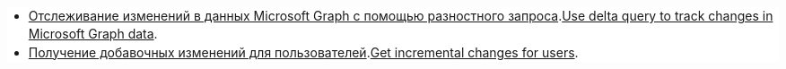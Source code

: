 - <span data-ttu-id="36e51-220">[Отслеживание изменений в данных Microsoft Graph с помощью разностного запроса](/graph/delta-query-overview).</span><span class="sxs-lookup"><span data-stu-id="36e51-220">[Use delta query to track changes in Microsoft Graph data](/graph/delta-query-overview).</span></span>
- <span data-ttu-id="36e51-221">[Получение добавочных изменений для пользователей](/graph/delta-query-users).</span><span class="sxs-lookup"><span data-stu-id="36e51-221">[Get incremental changes for users](/graph/delta-query-users).</span></span>



